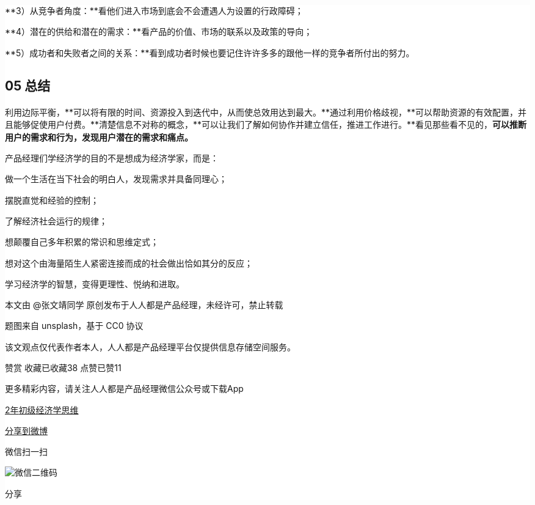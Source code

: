 **3）从竞争者角度：**看他们进入市场到底会不会遭遇人为设置的行政障碍；

**4）潜在的供给和潜在的需求：**看产品的价值、市场的联系以及政策的导向；

**5）成功者和失败者之间的关系：**看到成功者时候也要记住许许多多的跟他一样的竞争者所付出的努力。

## 05 总结

利用边际平衡，**可以将有限的时间、资源投入到迭代中，从而使总效用达到最大。**通过利用价格歧视，**可以帮助资源的有效配置，并且能够促使用户付费。**清楚信息不对称的概念，**可以让我们了解如何协作并建立信任，推进工作进行。**看见那些看不见的，**可以推断用户的需求和行为，发现用户潜在的需求和痛点。**

产品经理们学经济学的目的不是想成为经济学家，而是：

做一个生活在当下社会的明白人，发现需求并具备同理心；

摆脱直觉和经验的控制；

了解经济社会运行的规律；

想颠覆自己多年积累的常识和思维定式；

想对这个由海量陌生人紧密连接而成的社会做出恰如其分的反应；

学习经济学的智慧，变得更理性、悦纳和进取。

本文由 @张文靖同学 原创发布于人人都是产品经理，未经许可，禁止转载

题图来自 unsplash，基于 CC0 协议

该文观点仅代表作者本人，人人都是产品经理平台仅提供信息存储空间服务。

赞赏 收藏已收藏38 点赞已赞11

更多精彩内容，请关注人人都是产品经理微信公众号或下载App

[2年](https://www.woshipm.com/tag/2%e5%b9%b4)[初级](https://www.woshipm.com/tag/%e5%88%9d%e7%ba%a7)[经济学思维](https://www.woshipm.com/tag/%e7%bb%8f%e6%b5%8e%e5%ad%a6%e6%80%9d%e7%bb%b4)

[分享到微博](https://service.weibo.com/share/share.php?appkey=2775287854&title=聪明的产品经理都会用哪些经济学思维？&url=https://www.woshipm.com/zhichang/5784442.html&pic=https://image.woshipm.com/wp-files/2023/03/vzeXlGPgS8efTEszA0oc.png)

微信扫一扫

![微信二维码](https://api.pwmqr.com/qrcode/create/?url=https://www.woshipm.com/zhichang/5784442.html)

分享